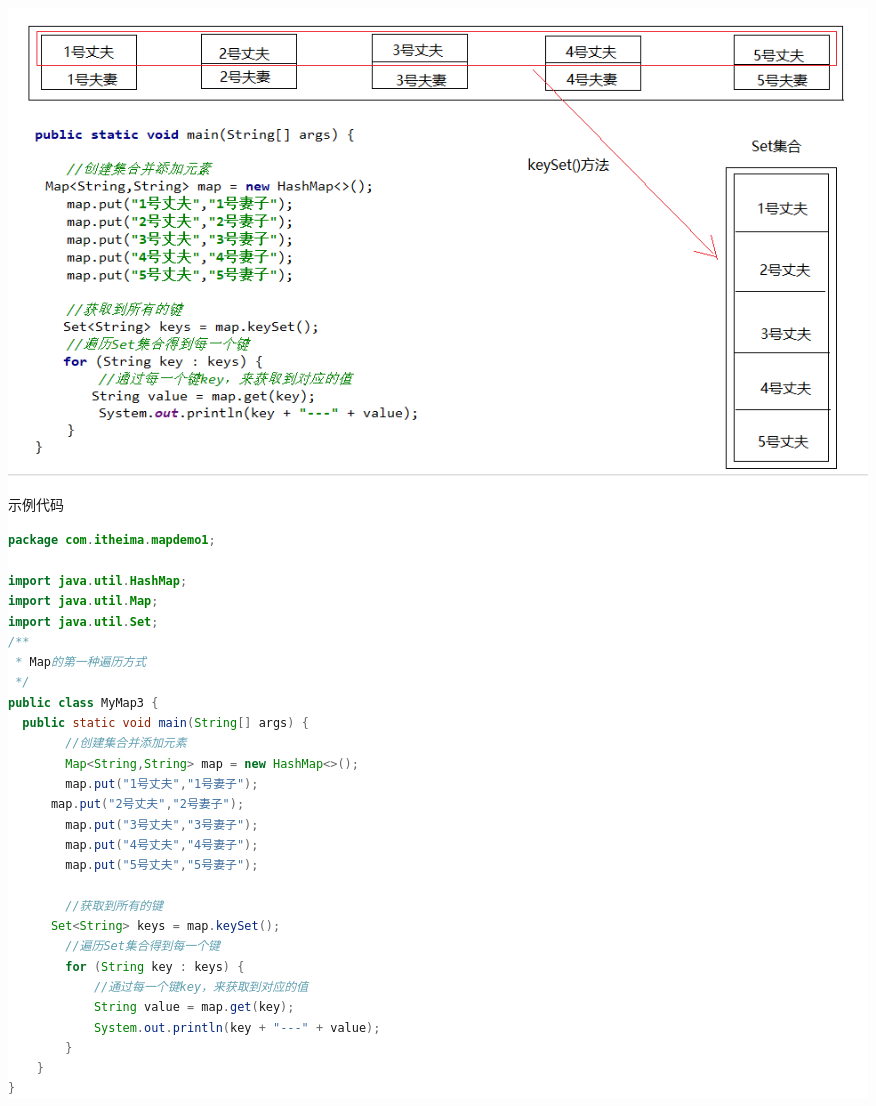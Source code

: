 ![1597058641952](img\1597058641952.png)

示例代码

```java
package com.itheima.mapdemo1;

import java.util.HashMap;
import java.util.Map;
import java.util.Set;
/**
 * Map的第一种遍历方式
 */
public class MyMap3 {
  public static void main(String[] args) {
        //创建集合并添加元素
        Map<String,String> map = new HashMap<>();
        map.put("1号丈夫","1号妻子");
      map.put("2号丈夫","2号妻子");
        map.put("3号丈夫","3号妻子");
        map.put("4号丈夫","4号妻子");
        map.put("5号丈夫","5号妻子");

        //获取到所有的键
      Set<String> keys = map.keySet();
        //遍历Set集合得到每一个键
        for (String key : keys) {
            //通过每一个键key，来获取到对应的值
            String value = map.get(key);
            System.out.println(key + "---" + value);
        }
    }
}
```
